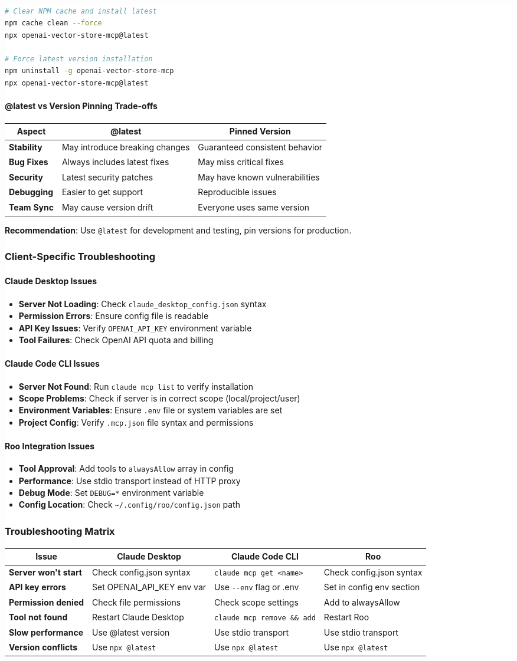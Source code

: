 ```bash
# Clear NPM cache and install latest
npm cache clean --force
npx openai-vector-store-mcp@latest

# Force latest version installation
npm uninstall -g openai-vector-store-mcp
npx openai-vector-store-mcp@latest
```

#### @latest vs Version Pinning Trade-offs

| Aspect | @latest | Pinned Version |
|--------|---------|----------------|
| **Stability** | May introduce breaking changes | Guaranteed consistent behavior |
| **Bug Fixes** | Always includes latest fixes | May miss critical fixes |
| **Security** | Latest security patches | May have known vulnerabilities |
| **Debugging** | Easier to get support | Reproducible issues |
| **Team Sync** | May cause version drift | Everyone uses same version |

**Recommendation**: Use `@latest` for development and testing, pin versions for production.

### Client-Specific Troubleshooting

#### Claude Desktop Issues
- **Server Not Loading**: Check `claude_desktop_config.json` syntax
- **Permission Errors**: Ensure config file is readable
- **API Key Issues**: Verify `OPENAI_API_KEY` environment variable
- **Tool Failures**: Check OpenAI API quota and billing

#### Claude Code CLI Issues
- **Server Not Found**: Run `claude mcp list` to verify installation
- **Scope Problems**: Check if server is in correct scope (local/project/user)
- **Environment Variables**: Ensure `.env` file or system variables are set
- **Project Config**: Verify `.mcp.json` file syntax and permissions

#### Roo Integration Issues
- **Tool Approval**: Add tools to `alwaysAllow` array in config
- **Performance**: Use stdio transport instead of HTTP proxy
- **Debug Mode**: Set `DEBUG=*` environment variable
- **Config Location**: Check `~/.config/roo/config.json` path

### Troubleshooting Matrix

| Issue | Claude Desktop | Claude Code CLI | Roo |
|-------|----------------|-----------------|-----|
| **Server won't start** | Check config.json syntax | `claude mcp get <name>` | Check config.json syntax |
| **API key errors** | Set OPENAI_API_KEY env var | Use `--env` flag or .env | Set in config env section |
| **Permission denied** | Check file permissions | Check scope settings | Add to alwaysAllow |
| **Tool not found** | Restart Claude Desktop | `claude mcp remove && add` | Restart Roo |
| **Slow performance** | Use @latest version | Use stdio transport | Use stdio transport |
| **Version conflicts** | Use `npx @latest` | Use `npx @latest` | Use `npx @latest` |
